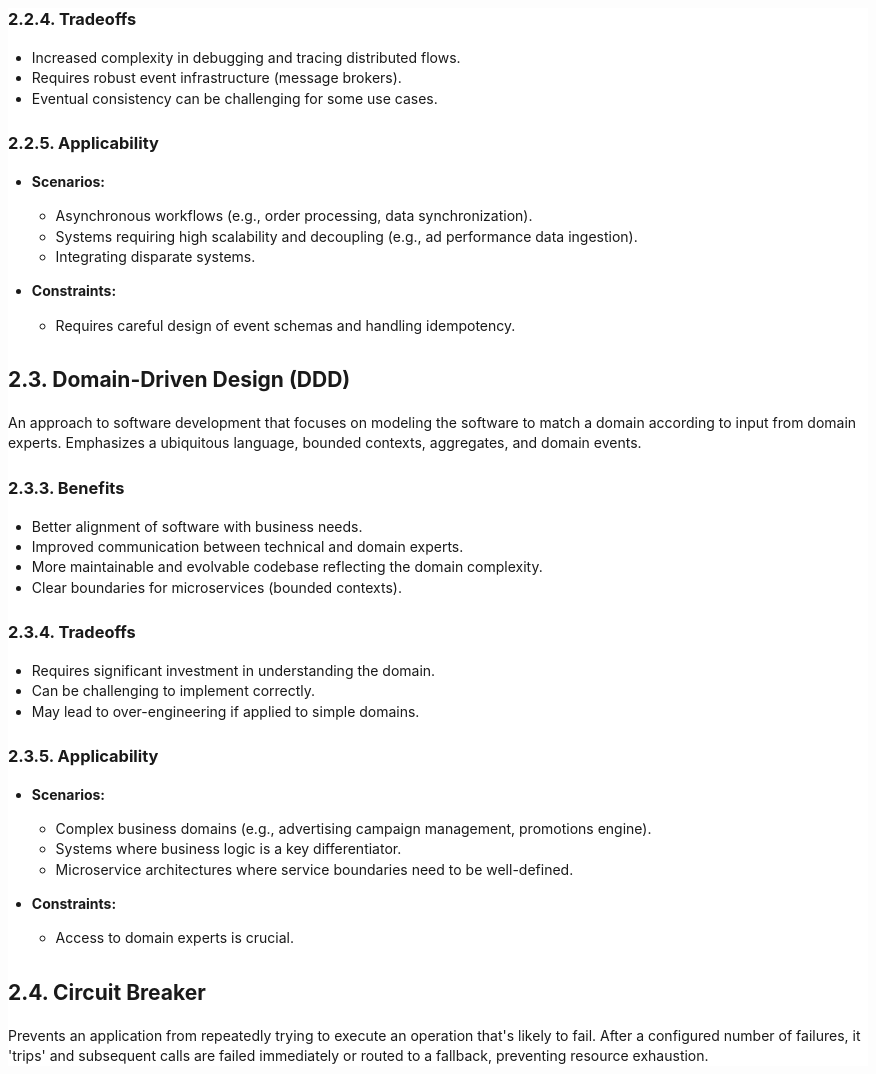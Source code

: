 ### 2.2.4. Tradeoffs

- Increased complexity in debugging and tracing distributed flows.
- Requires robust event infrastructure (message brokers).
- Eventual consistency can be challenging for some use cases.

### 2.2.5. Applicability

- **Scenarios:**
  
  - Asynchronous workflows (e.g., order processing, data synchronization).
  - Systems requiring high scalability and decoupling (e.g., ad performance data ingestion).
  - Integrating disparate systems.
  
- **Constraints:**
  
  - Requires careful design of event schemas and handling idempotency.
  

## 2.3. Domain-Driven Design (DDD)
An approach to software development that focuses on modeling the software to match a domain according to input from domain experts. Emphasizes a ubiquitous language, bounded contexts, aggregates, and domain events.

### 2.3.3. Benefits

- Better alignment of software with business needs.
- Improved communication between technical and domain experts.
- More maintainable and evolvable codebase reflecting the domain complexity.
- Clear boundaries for microservices (bounded contexts).

### 2.3.4. Tradeoffs

- Requires significant investment in understanding the domain.
- Can be challenging to implement correctly.
- May lead to over-engineering if applied to simple domains.

### 2.3.5. Applicability

- **Scenarios:**
  
  - Complex business domains (e.g., advertising campaign management, promotions engine).
  - Systems where business logic is a key differentiator.
  - Microservice architectures where service boundaries need to be well-defined.
  
- **Constraints:**
  
  - Access to domain experts is crucial.
  

## 2.4. Circuit Breaker
Prevents an application from repeatedly trying to execute an operation that's likely to fail. After a configured number of failures, it 'trips' and subsequent calls are failed immediately or routed to a fallback, preventing resource exhaustion.
